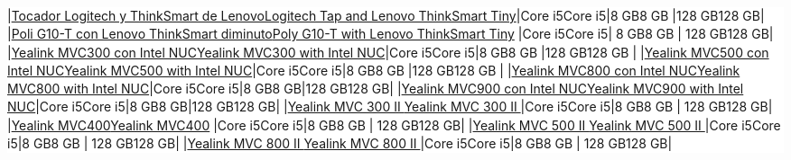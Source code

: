   |[<span data-ttu-id="25599-185">Tocador Logitech y ThinkSmart de Lenovo</span><span class="sxs-lookup"><span data-stu-id="25599-185">Logitech Tap and Lenovo ThinkSmart Tiny</span></span>](https://www.logitech.com/en-us/video-collaboration/partners/lenovo.html)|<span data-ttu-id="25599-186">Core i5</span><span class="sxs-lookup"><span data-stu-id="25599-186">Core i5</span></span>|<span data-ttu-id="25599-187">8 GB</span><span class="sxs-lookup"><span data-stu-id="25599-187">8 GB</span></span> |<span data-ttu-id="25599-188">128 GB</span><span class="sxs-lookup"><span data-stu-id="25599-188">128 GB</span></span>|
  |[<span data-ttu-id="25599-189">Poli G10-T con Lenovo ThinkSmart diminuto</span><span class="sxs-lookup"><span data-stu-id="25599-189">Poly G10-T with Lenovo ThinkSmart Tiny</span></span>](https://www.poly.com/us/en/products/video-conferencing/g/g10) |<span data-ttu-id="25599-190">Core i5</span><span class="sxs-lookup"><span data-stu-id="25599-190">Core i5</span></span>| <span data-ttu-id="25599-191">8 GB</span><span class="sxs-lookup"><span data-stu-id="25599-191">8 GB</span></span> | <span data-ttu-id="25599-192">128 GB</span><span class="sxs-lookup"><span data-stu-id="25599-192">128 GB</span></span>|
  |[<span data-ttu-id="25599-193">Yealink MVC300 con Intel NUC</span><span class="sxs-lookup"><span data-stu-id="25599-193">Yealink MVC300 with Intel NUC</span></span>](https://www.yealink.com/products_154.html)|<span data-ttu-id="25599-194">Core i5</span><span class="sxs-lookup"><span data-stu-id="25599-194">Core i5</span></span>|<span data-ttu-id="25599-195">8 GB</span><span class="sxs-lookup"><span data-stu-id="25599-195">8 GB</span></span> |<span data-ttu-id="25599-196">128 GB</span><span class="sxs-lookup"><span data-stu-id="25599-196">128 GB</span></span> |
  |[<span data-ttu-id="25599-197">Yealink MVC500 con Intel NUC</span><span class="sxs-lookup"><span data-stu-id="25599-197">Yealink MVC500 with Intel NUC</span></span>](https://www.yealink.com/products_126.html)|<span data-ttu-id="25599-198">Core i5</span><span class="sxs-lookup"><span data-stu-id="25599-198">Core i5</span></span>|<span data-ttu-id="25599-199">8 GB</span><span class="sxs-lookup"><span data-stu-id="25599-199">8 GB</span></span> |<span data-ttu-id="25599-200">128 GB</span><span class="sxs-lookup"><span data-stu-id="25599-200">128 GB</span></span> |
  |[<span data-ttu-id="25599-201">Yealink MVC800 con Intel NUC</span><span class="sxs-lookup"><span data-stu-id="25599-201">Yealink MVC800 with Intel NUC</span></span>](https://www.yealink.com/products_125.html)|<span data-ttu-id="25599-202">Core i5</span><span class="sxs-lookup"><span data-stu-id="25599-202">Core i5</span></span>|<span data-ttu-id="25599-203">8 GB</span><span class="sxs-lookup"><span data-stu-id="25599-203">8 GB</span></span>|<span data-ttu-id="25599-204">128 GB</span><span class="sxs-lookup"><span data-stu-id="25599-204">128 GB</span></span>|
  |[<span data-ttu-id="25599-205">Yealink MVC900 con Intel NUC</span><span class="sxs-lookup"><span data-stu-id="25599-205">Yealink MVC900 with Intel NUC</span></span>](https://www.yealink.com/product/microsoft-teams-room-system-mvc900)|<span data-ttu-id="25599-206">Core i5</span><span class="sxs-lookup"><span data-stu-id="25599-206">Core i5</span></span>|<span data-ttu-id="25599-207">8 GB</span><span class="sxs-lookup"><span data-stu-id="25599-207">8 GB</span></span>|<span data-ttu-id="25599-208">128 GB</span><span class="sxs-lookup"><span data-stu-id="25599-208">128 GB</span></span>|
  |[<span data-ttu-id="25599-209">Yealink MVC 300 II </span><span class="sxs-lookup"><span data-stu-id="25599-209">Yealink MVC 300 II </span></span>](https://www.yealink.com/product/microsoft-teams-room-system-mvc300II) |<span data-ttu-id="25599-210">Core i5</span><span class="sxs-lookup"><span data-stu-id="25599-210">Core i5</span></span>|<span data-ttu-id="25599-211">8 GB</span><span class="sxs-lookup"><span data-stu-id="25599-211">8 GB</span></span> | <span data-ttu-id="25599-212">128 GB</span><span class="sxs-lookup"><span data-stu-id="25599-212">128 GB</span></span>|
  |[<span data-ttu-id="25599-213">Yealink MVC400</span><span class="sxs-lookup"><span data-stu-id="25599-213">Yealink MVC400</span></span>](https://www.yealink.com/product/microsoft-teams-room-system-mvc400)        |<span data-ttu-id="25599-214">Core i5</span><span class="sxs-lookup"><span data-stu-id="25599-214">Core i5</span></span>|<span data-ttu-id="25599-215">8 GB</span><span class="sxs-lookup"><span data-stu-id="25599-215">8 GB</span></span> | <span data-ttu-id="25599-216">128 GB</span><span class="sxs-lookup"><span data-stu-id="25599-216">128 GB</span></span>|
  |[<span data-ttu-id="25599-217">Yealink MVC 500 II </span><span class="sxs-lookup"><span data-stu-id="25599-217">Yealink MVC 500 II </span></span>](https://www.yealink.com/product/microsoft-teams-room-system-mvc500II) |<span data-ttu-id="25599-218">Core i5</span><span class="sxs-lookup"><span data-stu-id="25599-218">Core i5</span></span>|<span data-ttu-id="25599-219">8 GB</span><span class="sxs-lookup"><span data-stu-id="25599-219">8 GB</span></span> | <span data-ttu-id="25599-220">128 GB</span><span class="sxs-lookup"><span data-stu-id="25599-220">128 GB</span></span>|
  |[<span data-ttu-id="25599-221">Yealink MVC 800 II </span><span class="sxs-lookup"><span data-stu-id="25599-221">Yealink MVC 800 II </span></span>](https://www.yealink.com/product/microsoft-teams-room-system-mvc800II) |<span data-ttu-id="25599-222">Core i5</span><span class="sxs-lookup"><span data-stu-id="25599-222">Core i5</span></span>|<span data-ttu-id="25599-223">8 GB</span><span class="sxs-lookup"><span data-stu-id="25599-223">8 GB</span></span> | <span data-ttu-id="25599-224">128 GB</span><span class="sxs-lookup"><span data-stu-id="25599-224">128 GB</span></span>|
